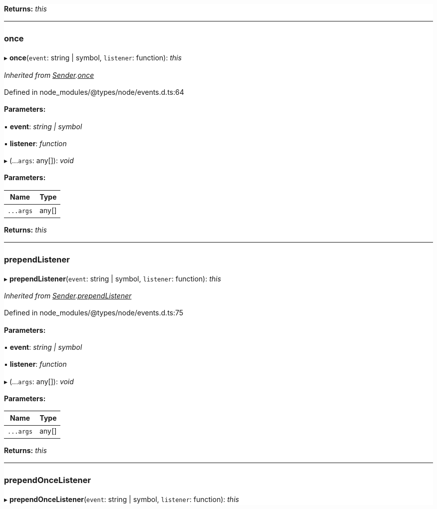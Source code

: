 **Returns:** *this*

___

###  once

▸ **once**(`event`: string | symbol, `listener`: function): *this*

*Inherited from [Sender](_net_protocol_sender_.sender.md).[once](_net_protocol_sender_.sender.md#once)*

Defined in node_modules/@types/node/events.d.ts:64

**Parameters:**

▪ **event**: *string | symbol*

▪ **listener**: *function*

▸ (...`args`: any[]): *void*

**Parameters:**

Name | Type |
------ | ------ |
`...args` | any[] |

**Returns:** *this*

___

###  prependListener

▸ **prependListener**(`event`: string | symbol, `listener`: function): *this*

*Inherited from [Sender](_net_protocol_sender_.sender.md).[prependListener](_net_protocol_sender_.sender.md#prependlistener)*

Defined in node_modules/@types/node/events.d.ts:75

**Parameters:**

▪ **event**: *string | symbol*

▪ **listener**: *function*

▸ (...`args`: any[]): *void*

**Parameters:**

Name | Type |
------ | ------ |
`...args` | any[] |

**Returns:** *this*

___

###  prependOnceListener

▸ **prependOnceListener**(`event`: string | symbol, `listener`: function): *this*
